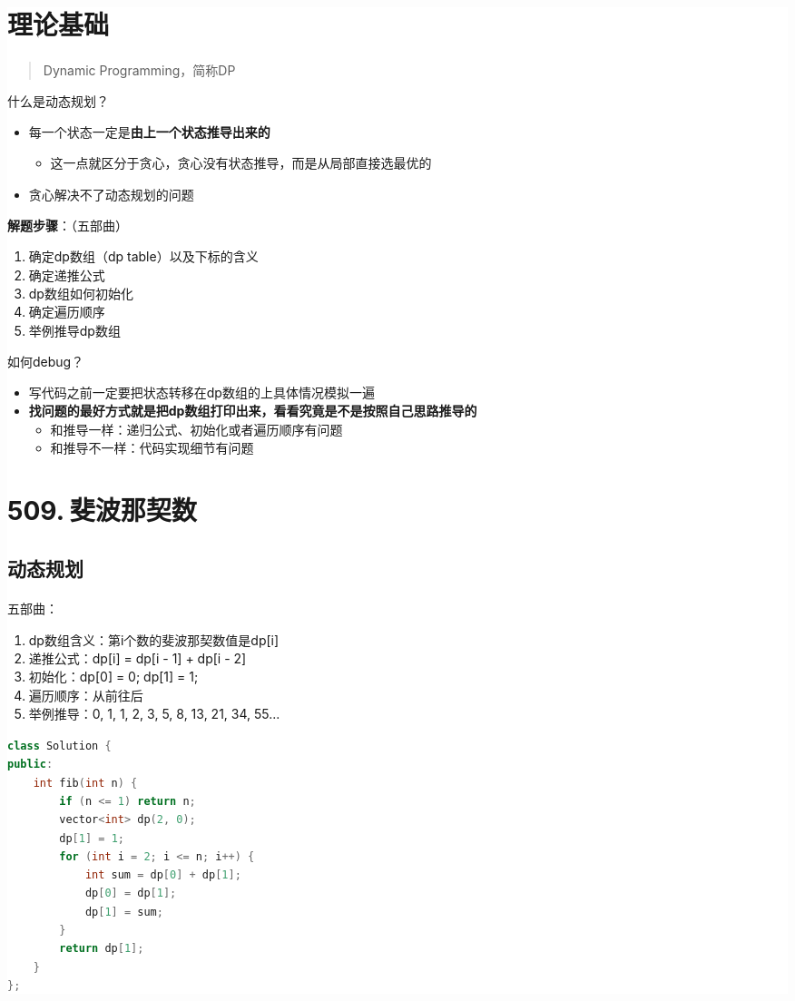 # 理论基础

> Dynamic Programming，简称DP

什么是动态规划？

- 每一个状态一定是**由上一个状态推导出来的**
  - 这一点就区分于贪心，贪心没有状态推导，而是从局部直接选最优的

- 贪心解决不了动态规划的问题

**解题步骤**：（五部曲）

1. 确定dp数组（dp table）以及下标的含义
2. 确定递推公式
3. dp数组如何初始化
4. 确定遍历顺序
5. 举例推导dp数组

如何debug？

- 写代码之前一定要把状态转移在dp数组的上具体情况模拟一遍
- **找问题的最好方式就是把dp数组打印出来，看看究竟是不是按照自己思路推导的**
  - 和推导一样：递归公式、初始化或者遍历顺序有问题
  - 和推导不一样：代码实现细节有问题

# 509. 斐波那契数

## 动态规划

五部曲：

1. dp数组含义：第i个数的斐波那契数值是dp[i]
2. 递推公式：dp[i] = dp[i - 1] + dp[i - 2]
3. 初始化：dp[0] = 0; dp[1] = 1;
4. 遍历顺序：从前往后
5. 举例推导：0, 1, 1, 2, 3, 5, 8, 13, 21, 34, 55...

```c++
class Solution {
public:
    int fib(int n) {
        if (n <= 1) return n;
        vector<int> dp(2, 0);
        dp[1] = 1;
        for (int i = 2; i <= n; i++) {
            int sum = dp[0] + dp[1];
            dp[0] = dp[1];
            dp[1] = sum;
        }
        return dp[1];
    }
};
```
